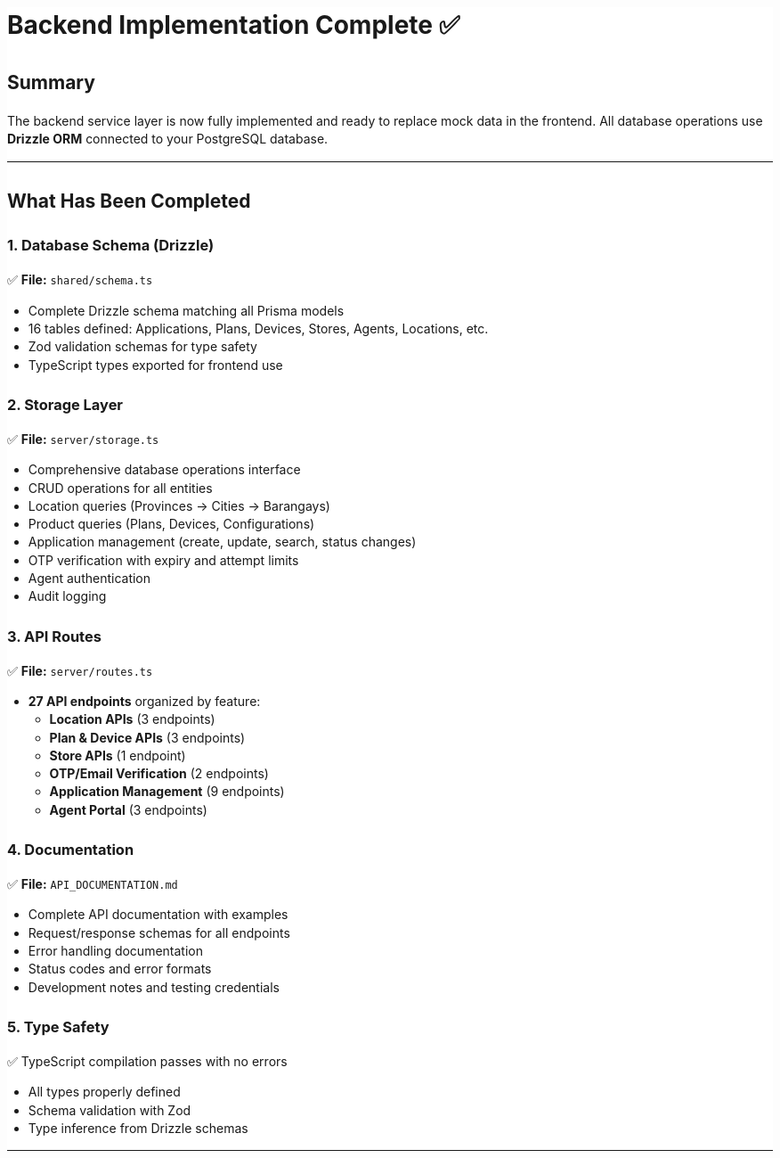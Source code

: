 # Backend Implementation Complete ✅

## Summary

The backend service layer is now fully implemented and ready to replace mock data in the frontend. All database operations use **Drizzle ORM** connected to your PostgreSQL database.

---

## What Has Been Completed

### 1. Database Schema (Drizzle)
✅ **File:** `shared/schema.ts`
- Complete Drizzle schema matching all Prisma models
- 16 tables defined: Applications, Plans, Devices, Stores, Agents, Locations, etc.
- Zod validation schemas for type safety
- TypeScript types exported for frontend use

### 2. Storage Layer
✅ **File:** `server/storage.ts`
- Comprehensive database operations interface
- CRUD operations for all entities
- Location queries (Provinces → Cities → Barangays)
- Product queries (Plans, Devices, Configurations)
- Application management (create, update, search, status changes)
- OTP verification with expiry and attempt limits
- Agent authentication
- Audit logging

### 3. API Routes
✅ **File:** `server/routes.ts`
- **27 API endpoints** organized by feature:
  - **Location APIs** (3 endpoints)
  - **Plan & Device APIs** (3 endpoints)
  - **Store APIs** (1 endpoint)
  - **OTP/Email Verification** (2 endpoints)
  - **Application Management** (9 endpoints)
  - **Agent Portal** (3 endpoints)

### 4. Documentation
✅ **File:** `API_DOCUMENTATION.md`
- Complete API documentation with examples
- Request/response schemas for all endpoints
- Error handling documentation
- Status codes and error formats
- Development notes and testing credentials

### 5. Type Safety
✅ TypeScript compilation passes with no errors
- All types properly defined
- Schema validation with Zod
- Type inference from Drizzle schemas

---